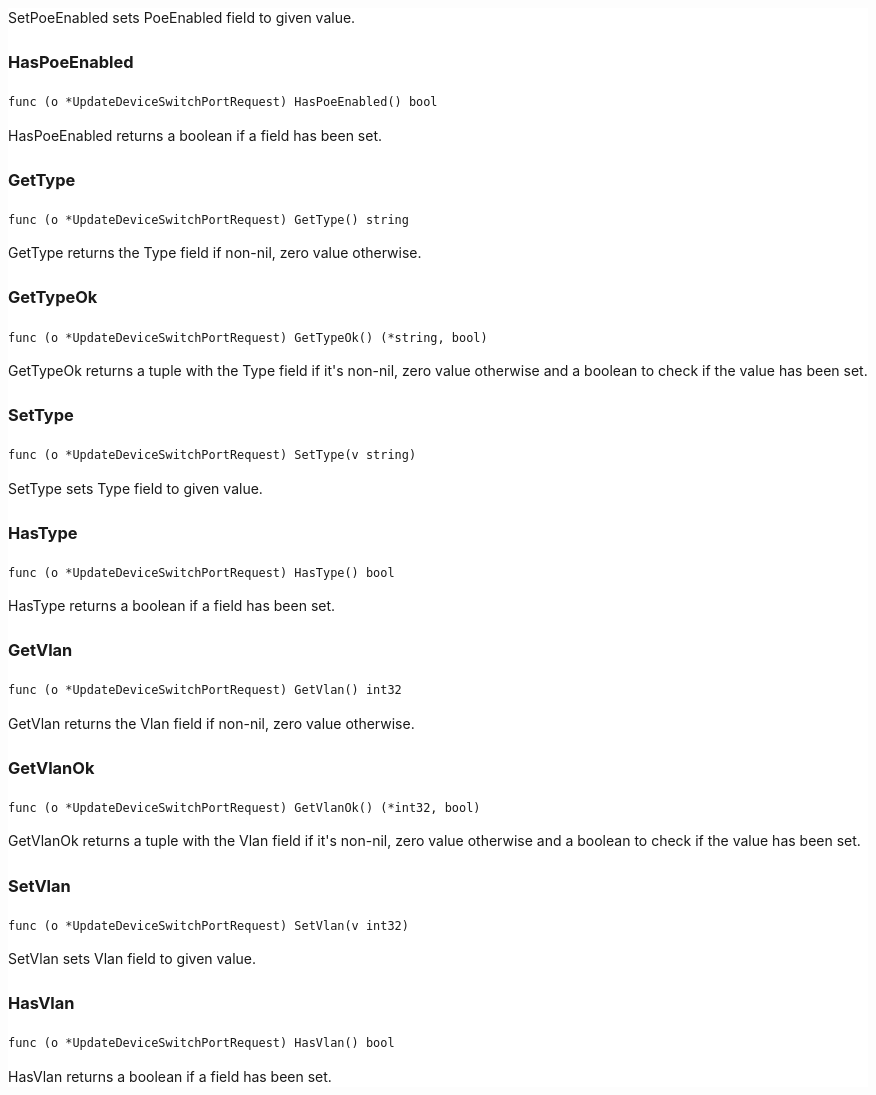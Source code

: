 SetPoeEnabled sets PoeEnabled field to given value.

### HasPoeEnabled

`func (o *UpdateDeviceSwitchPortRequest) HasPoeEnabled() bool`

HasPoeEnabled returns a boolean if a field has been set.

### GetType

`func (o *UpdateDeviceSwitchPortRequest) GetType() string`

GetType returns the Type field if non-nil, zero value otherwise.

### GetTypeOk

`func (o *UpdateDeviceSwitchPortRequest) GetTypeOk() (*string, bool)`

GetTypeOk returns a tuple with the Type field if it's non-nil, zero value otherwise
and a boolean to check if the value has been set.

### SetType

`func (o *UpdateDeviceSwitchPortRequest) SetType(v string)`

SetType sets Type field to given value.

### HasType

`func (o *UpdateDeviceSwitchPortRequest) HasType() bool`

HasType returns a boolean if a field has been set.

### GetVlan

`func (o *UpdateDeviceSwitchPortRequest) GetVlan() int32`

GetVlan returns the Vlan field if non-nil, zero value otherwise.

### GetVlanOk

`func (o *UpdateDeviceSwitchPortRequest) GetVlanOk() (*int32, bool)`

GetVlanOk returns a tuple with the Vlan field if it's non-nil, zero value otherwise
and a boolean to check if the value has been set.

### SetVlan

`func (o *UpdateDeviceSwitchPortRequest) SetVlan(v int32)`

SetVlan sets Vlan field to given value.

### HasVlan

`func (o *UpdateDeviceSwitchPortRequest) HasVlan() bool`

HasVlan returns a boolean if a field has been set.
